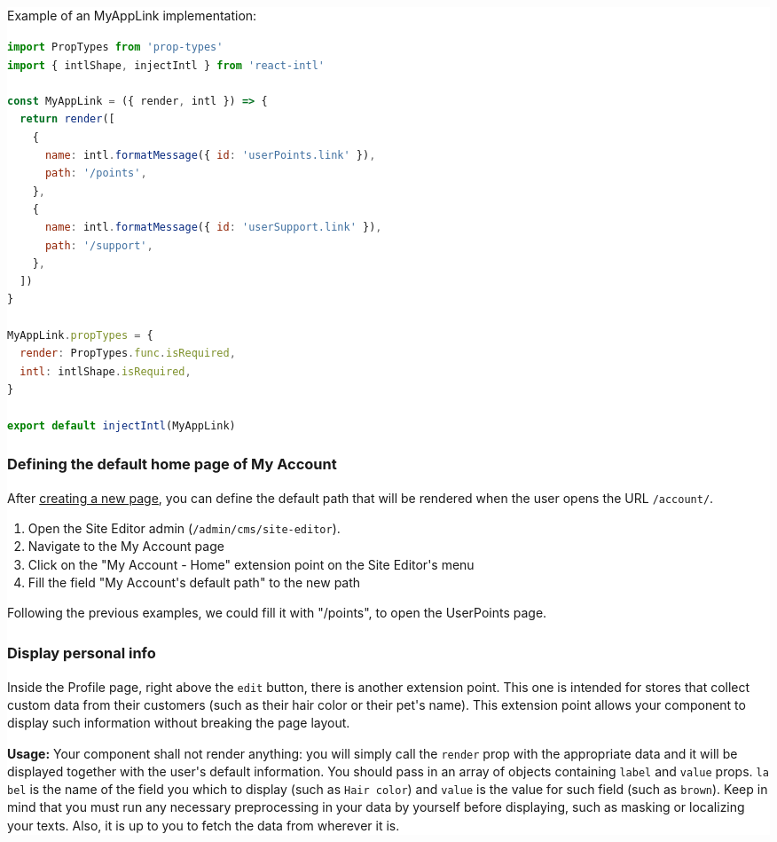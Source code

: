Example of an MyAppLink implementation:

```jsx
import PropTypes from 'prop-types'
import { intlShape, injectIntl } from 'react-intl'

const MyAppLink = ({ render, intl }) => {
  return render([
    {
      name: intl.formatMessage({ id: 'userPoints.link' }),
      path: '/points',
    },
    {
      name: intl.formatMessage({ id: 'userSupport.link' }),
      path: '/support',
    },
  ])
}

MyAppLink.propTypes = {
  render: PropTypes.func.isRequired,
  intl: intlShape.isRequired,
}

export default injectIntl(MyAppLink)
```

### Defining the default home page of My Account

After [creating a new page](#adding-a-new-page-to-my-acccount), you can define the default path that will be rendered when the user opens the URL `/account/`.

1. Open the Site Editor admin (`/admin/cms/site-editor`).
2. Navigate to the My Account page
3. Click on the "My Account - Home" extension point on the Site Editor's menu
4. Fill the field "My Account's default path" to the new path

Following the previous examples, we could fill it with "/points", to open the UserPoints page.

### Display personal info

Inside the Profile page, right above the `edit` button, there is another extension point. This one is intended for stores that collect custom data from their customers (such as their hair color or their pet's name). This extension point allows your component to display such information without breaking the page layout.

**Usage:** Your component shall not render anything: you will simply call the `render` prop with the appropriate data and it will be displayed together with the user's default information. You should pass in an array of objects containing `label` and `value` props. `label` is the name of the field you which to display (such as `Hair color`) and `value` is the value for such field (such as `brown`). Keep in mind that you must run any necessary preprocessing in your data by yourself before displaying, such as masking or localizing your texts. Also, it is up to you to fetch the data from wherever it is.
